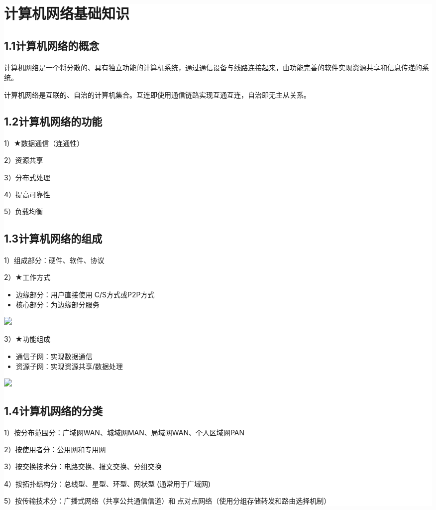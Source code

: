 # 计算机网络基础知识

## 1.1计算机网络的概念

​	计算机网络是一个将分散的、具有独立功能的计算机系统，通过通信设备与线路连接起来，由功能完善的软件实现资源共享和信息传递的系统。

​	计算机网络是互联的、自治的计算机集合。互连即使用通信链路实现互通互连，自治即无主从关系。



## 1.2计算机网络的功能

1）★数据通信（连通性）

2）资源共享

3）分布式处理

4）提高可靠性

5）负载均衡



## 1.3计算机网络的组成

1）组成部分：硬件、软件、协议

2）★工作方式

- 边缘部分：用户直接使用 C/S方式或P2P方式
- 核心部分：为边缘部分服务

![](E:\youcome\⭐计算机网络\images\计算机网络的组成.jpg)



3）★功能组成

- 通信子网：实现数据通信
- 资源子网：实现资源共享/数据处理

![](E:\youcome\⭐计算机网络\images\子网功能组成.jpg)



## 1.4计算机网络的分类

1）按分布范围分：广域网WAN、城域网MAN、局域网WAN、个人区域网PAN

2）按使用者分：公用网和专用网

3）按交换技术分：电路交换、报文交换、分组交换

4）按拓扑结构分：总线型、星型、环型、网状型 (通常用于广域网)

5）按传输技术分：广播式网络（共享公共通信信道）和 点对点网络（使用分组存储转发和路由选择机制）
